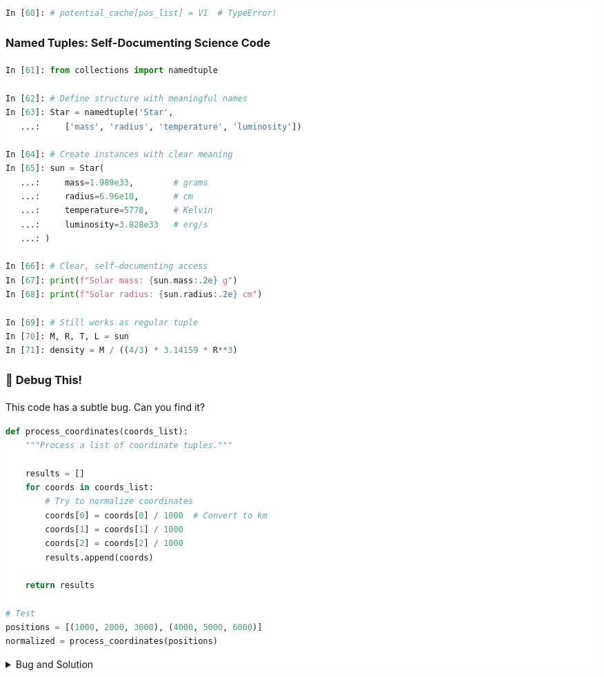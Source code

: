 ```python
In [60]: # potential_cache[pos_list] = V1  # TypeError!
```

### Named Tuples: Self-Documenting Science Code

```python
In [61]: from collections import namedtuple

In [62]: # Define structure with meaningful names
In [63]: Star = namedtuple('Star', 
   ...:     ['mass', 'radius', 'temperature', 'luminosity'])

In [64]: # Create instances with clear meaning
In [65]: sun = Star(
   ...:     mass=1.989e33,        # grams
   ...:     radius=6.96e10,       # cm
   ...:     temperature=5778,     # Kelvin
   ...:     luminosity=3.828e33   # erg/s
   ...: )

In [66]: # Clear, self-documenting access
In [67]: print(f"Solar mass: {sun.mass:.2e} g")
In [68]: print(f"Solar radius: {sun.radius:.2e} cm")

In [69]: # Still works as regular tuple
In [70]: M, R, T, L = sun
In [71]: density = M / ((4/3) * 3.14159 * R**3)
```

### 🐛 **Debug This!**

This code has a subtle bug. Can you find it?

```python
def process_coordinates(coords_list):
    """Process a list of coordinate tuples."""
    
    results = []
    for coords in coords_list:
        # Try to normalize coordinates
        coords[0] = coords[0] / 1000  # Convert to km
        coords[1] = coords[1] / 1000
        coords[2] = coords[2] / 1000
        results.append(coords)
    
    return results

# Test
positions = [(1000, 2000, 3000), (4000, 5000, 6000)]
normalized = process_coordinates(positions)
```

<details><summary>Bug and Solution</summary></details>
